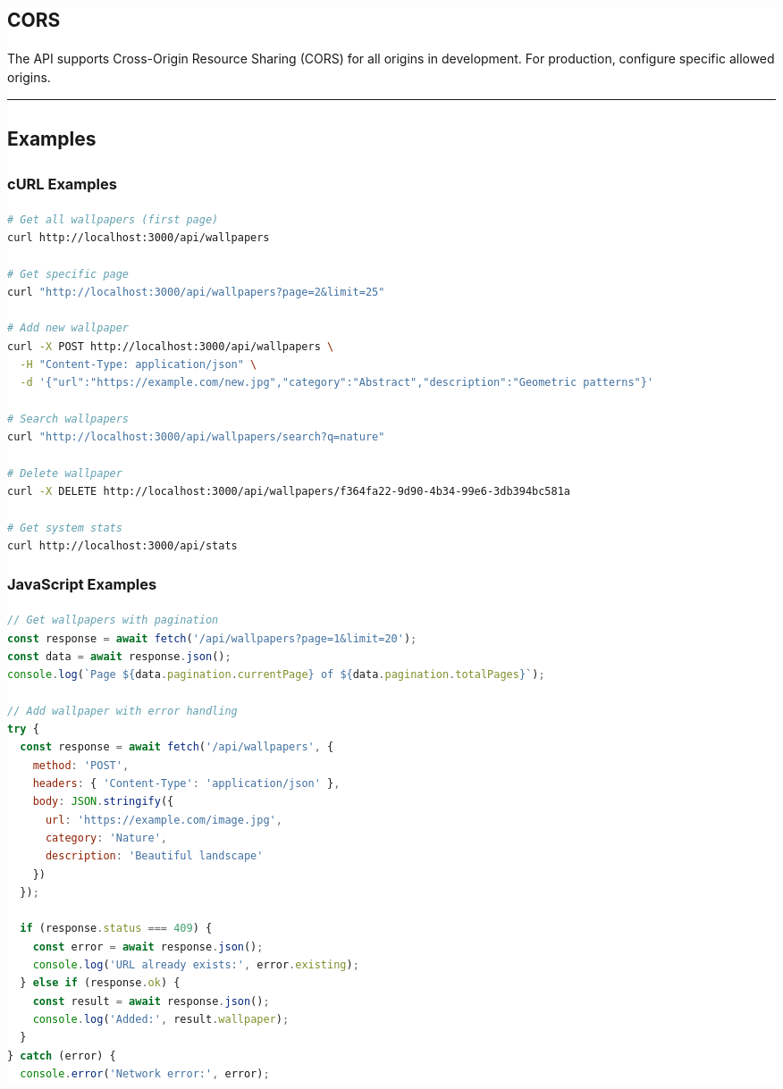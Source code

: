 
## CORS

The API supports Cross-Origin Resource Sharing (CORS) for all origins in development.
For production, configure specific allowed origins.

---

## Examples

### cURL Examples

```bash
# Get all wallpapers (first page)
curl http://localhost:3000/api/wallpapers

# Get specific page
curl "http://localhost:3000/api/wallpapers?page=2&limit=25"

# Add new wallpaper
curl -X POST http://localhost:3000/api/wallpapers \
  -H "Content-Type: application/json" \
  -d '{"url":"https://example.com/new.jpg","category":"Abstract","description":"Geometric patterns"}'

# Search wallpapers
curl "http://localhost:3000/api/wallpapers/search?q=nature"

# Delete wallpaper
curl -X DELETE http://localhost:3000/api/wallpapers/f364fa22-9d90-4b34-99e6-3db394bc581a

# Get system stats
curl http://localhost:3000/api/stats
```

### JavaScript Examples

```javascript
// Get wallpapers with pagination
const response = await fetch('/api/wallpapers?page=1&limit=20');
const data = await response.json();
console.log(`Page ${data.pagination.currentPage} of ${data.pagination.totalPages}`);

// Add wallpaper with error handling
try {
  const response = await fetch('/api/wallpapers', {
    method: 'POST',
    headers: { 'Content-Type': 'application/json' },
    body: JSON.stringify({
      url: 'https://example.com/image.jpg',
      category: 'Nature',
      description: 'Beautiful landscape'
    })
  });
  
  if (response.status === 409) {
    const error = await response.json();
    console.log('URL already exists:', error.existing);
  } else if (response.ok) {
    const result = await response.json();
    console.log('Added:', result.wallpaper);
  }
} catch (error) {
  console.error('Network error:', error);
```